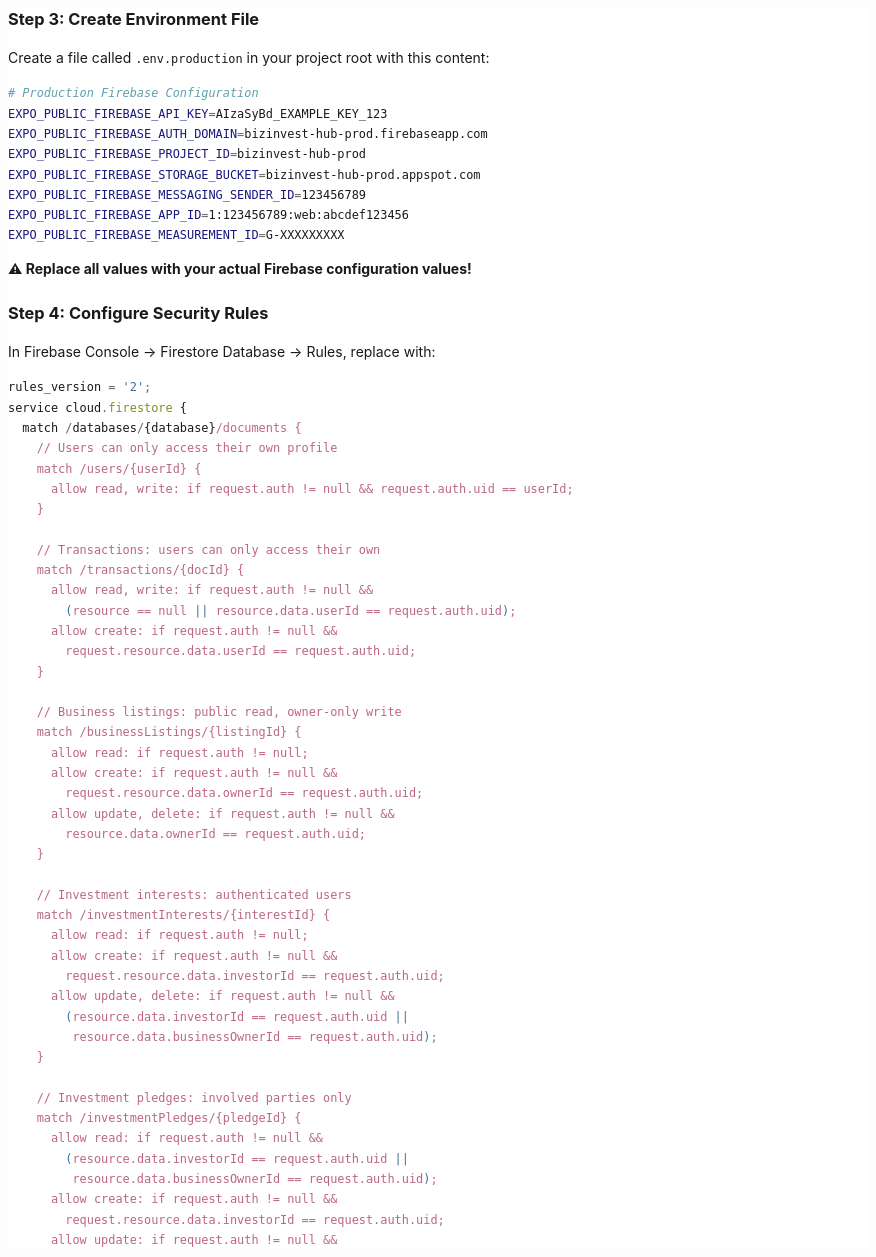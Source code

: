 ### **Step 3: Create Environment File**

Create a file called `.env.production` in your project root with this content:

```bash
# Production Firebase Configuration
EXPO_PUBLIC_FIREBASE_API_KEY=AIzaSyBd_EXAMPLE_KEY_123
EXPO_PUBLIC_FIREBASE_AUTH_DOMAIN=bizinvest-hub-prod.firebaseapp.com
EXPO_PUBLIC_FIREBASE_PROJECT_ID=bizinvest-hub-prod
EXPO_PUBLIC_FIREBASE_STORAGE_BUCKET=bizinvest-hub-prod.appspot.com
EXPO_PUBLIC_FIREBASE_MESSAGING_SENDER_ID=123456789
EXPO_PUBLIC_FIREBASE_APP_ID=1:123456789:web:abcdef123456
EXPO_PUBLIC_FIREBASE_MEASUREMENT_ID=G-XXXXXXXXX
```

**⚠️ Replace all values with your actual Firebase configuration values!**

### **Step 4: Configure Security Rules**

In Firebase Console → Firestore Database → Rules, replace with:

```javascript
rules_version = '2';
service cloud.firestore {
  match /databases/{database}/documents {
    // Users can only access their own profile
    match /users/{userId} {
      allow read, write: if request.auth != null && request.auth.uid == userId;
    }
    
    // Transactions: users can only access their own
    match /transactions/{docId} {
      allow read, write: if request.auth != null && 
        (resource == null || resource.data.userId == request.auth.uid);
      allow create: if request.auth != null && 
        request.resource.data.userId == request.auth.uid;
    }
    
    // Business listings: public read, owner-only write
    match /businessListings/{listingId} {
      allow read: if request.auth != null;
      allow create: if request.auth != null && 
        request.resource.data.ownerId == request.auth.uid;
      allow update, delete: if request.auth != null && 
        resource.data.ownerId == request.auth.uid;
    }
    
    // Investment interests: authenticated users
    match /investmentInterests/{interestId} {
      allow read: if request.auth != null;
      allow create: if request.auth != null && 
        request.resource.data.investorId == request.auth.uid;
      allow update, delete: if request.auth != null && 
        (resource.data.investorId == request.auth.uid || 
         resource.data.businessOwnerId == request.auth.uid);
    }
    
    // Investment pledges: involved parties only
    match /investmentPledges/{pledgeId} {
      allow read: if request.auth != null && 
        (resource.data.investorId == request.auth.uid || 
         resource.data.businessOwnerId == request.auth.uid);
      allow create: if request.auth != null && 
        request.resource.data.investorId == request.auth.uid;
      allow update: if request.auth != null && 
```